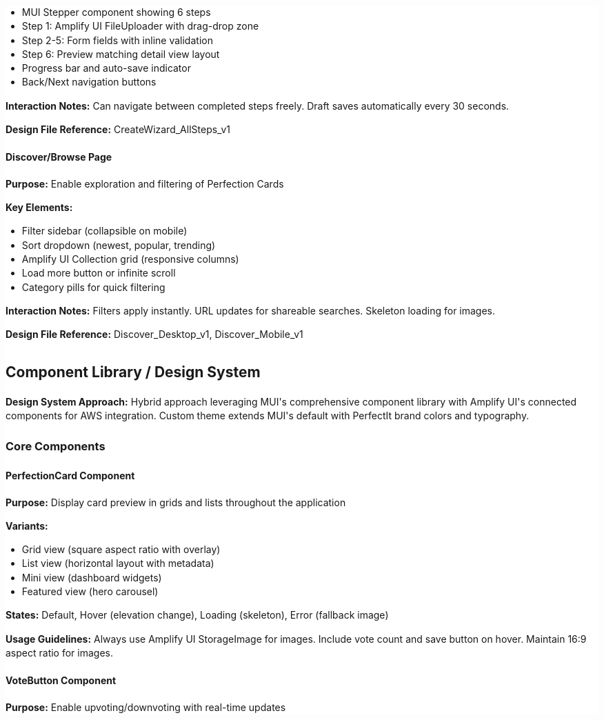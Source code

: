 - MUI Stepper component showing 6 steps
- Step 1: Amplify UI FileUploader with drag-drop zone
- Step 2-5: Form fields with inline validation
- Step 6: Preview matching detail view layout
- Progress bar and auto-save indicator
- Back/Next navigation buttons

**Interaction Notes:** Can navigate between completed steps freely. Draft saves automatically every 30 seconds.

**Design File Reference:** CreateWizard_AllSteps_v1

#### Discover/Browse Page

**Purpose:** Enable exploration and filtering of Perfection Cards

**Key Elements:**

- Filter sidebar (collapsible on mobile)
- Sort dropdown (newest, popular, trending)
- Amplify UI Collection grid (responsive columns)
- Load more button or infinite scroll
- Category pills for quick filtering

**Interaction Notes:** Filters apply instantly. URL updates for shareable searches. Skeleton loading for images.

**Design File Reference:** Discover_Desktop_v1, Discover_Mobile_v1

## Component Library / Design System

**Design System Approach:** Hybrid approach leveraging MUI's comprehensive component library with Amplify UI's connected components for AWS integration. Custom theme extends MUI's default with PerfectIt brand colors and typography.

### Core Components

#### PerfectionCard Component

**Purpose:** Display card preview in grids and lists throughout the application

**Variants:**

- Grid view (square aspect ratio with overlay)
- List view (horizontal layout with metadata)
- Mini view (dashboard widgets)
- Featured view (hero carousel)

**States:** Default, Hover (elevation change), Loading (skeleton), Error (fallback image)

**Usage Guidelines:** Always use Amplify UI StorageImage for images. Include vote count and save button on hover. Maintain 16:9 aspect ratio for images.

#### VoteButton Component

**Purpose:** Enable upvoting/downvoting with real-time updates
